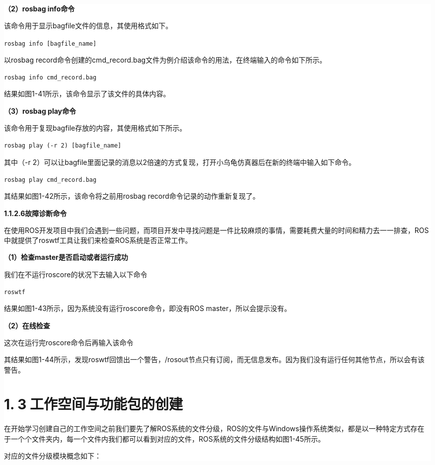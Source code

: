 **（2）rosbag info命令**

该命令用于显示bagfile文件的信息，其使用格式如下。

    rosbag info [bagfile_name]

以rosbag
record命令创建的cmd_record.bag文件为例介绍该命令的用法，在终端输入的命令如下所示。

    rosbag info cmd_record.bag




结果如图1-41所示，该命令显示了该文件的具体内容。

**（3）rosbag play命令**

该命令用于复现bagfile存放的内容，其使用格式如下所示。

    rosbag play (-r 2) [bagfile_name]

其中（-r
2）可以让bagfile里面记录的消息以2倍速的方式复现，打开小乌龟仿真器后在新的终端中输入如下命令。

    rosbag play cmd_record.bag




其结果如图1-42所示，该命令将之前用rosbag
record命令记录的动作重新复现了。

**1.1.2.6故障诊断命令**

在使用ROS开发项目中我们会遇到一些问题，而项目开发中寻找问题是一件比较麻烦的事情，需要耗费大量的时间和精力去一一排查，ROS中就提供了roswtf工具让我们来检查ROS系统是否正常工作。

**（1）检查master是否启动或者运行成功**

我们在不运行roscore的状况下去输入以下命令

    roswtf




结果如图1-43所示，因为系统没有运行roscore命令，即没有ROS
master，所以会提示没有。

**（2）在线检查**

这次在运行完roscore命令后再输入该命令




其结果如图1-44所示，发现roswtf回馈出一个警告，/rosout节点只有订阅，而无信息发布。因为我们没有运行任何其他节点，所以会有该警告。

# 1. 3 工作空间与功能包的创建

在开始学习创建自己的工作空间之前我们要先了解ROS系统的文件分级，ROS的文件与Windows操作系统类似，都是以一种特定方式存在于一个个文件夹内，每一个文件内我们都可以看到对应的文件，ROS系统的文件分级结构如图1-45所示。




对应的文件分级模块概念如下：
